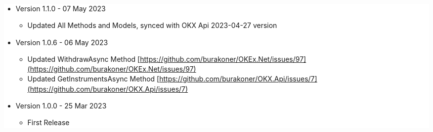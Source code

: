 * Version 1.1.0 - 07 May 2023
  * Updated All Methods and Models, synced with OKX Api 2023-04-27 version

* Version 1.0.6 - 06 May 2023
  * Updated WithdrawAsync Method [https://github.com/burakoner/OKEx.Net/issues/97](https://github.com/burakoner/OKEx.Net/issues/97)
  * Updated GetInstrumentsAsync Method [https://github.com/burakoner/OKX.Api/issues/7](https://github.com/burakoner/OKX.Api/issues/7)

* Version 1.0.0 - 25 Mar 2023
  * First Release
